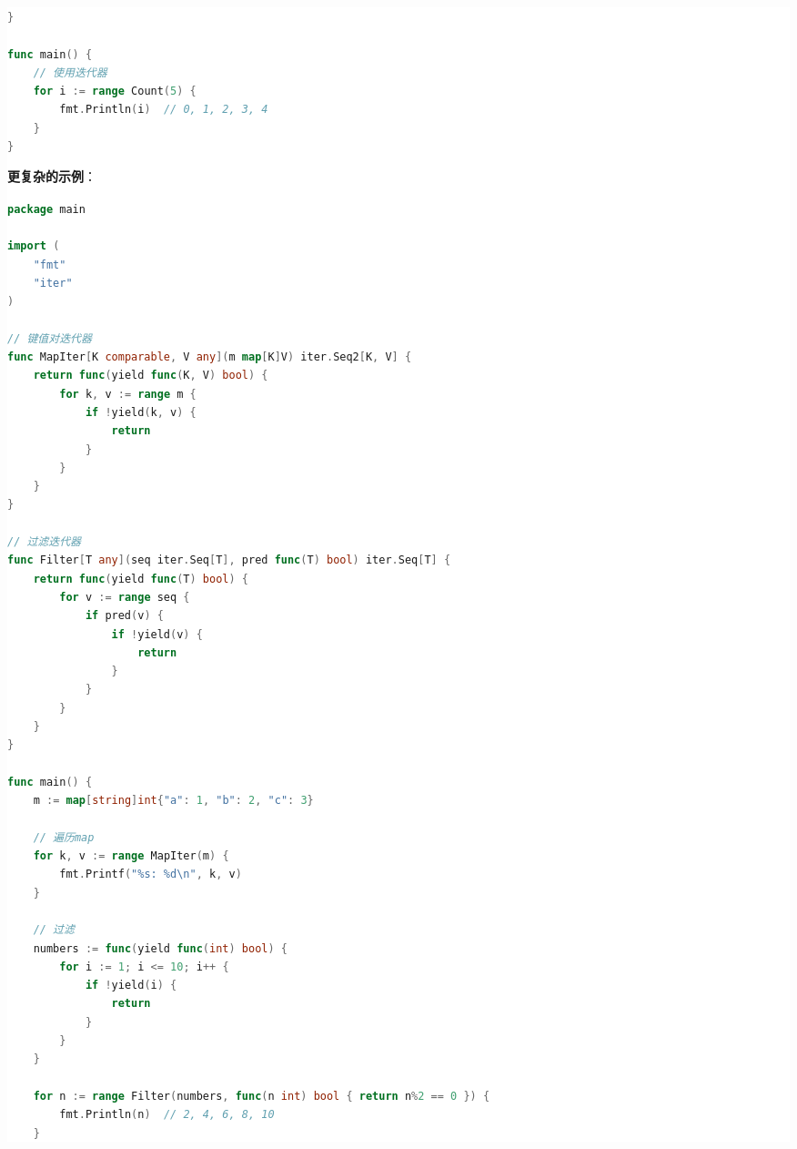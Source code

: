 ```go
}

func main() {
    // 使用迭代器
    for i := range Count(5) {
        fmt.Println(i)  // 0, 1, 2, 3, 4
    }
}
```

**更复杂的示例**：

```go
package main

import (
    "fmt"
    "iter"
)

// 键值对迭代器
func MapIter[K comparable, V any](m map[K]V) iter.Seq2[K, V] {
    return func(yield func(K, V) bool) {
        for k, v := range m {
            if !yield(k, v) {
                return
            }
        }
    }
}

// 过滤迭代器
func Filter[T any](seq iter.Seq[T], pred func(T) bool) iter.Seq[T] {
    return func(yield func(T) bool) {
        for v := range seq {
            if pred(v) {
                if !yield(v) {
                    return
                }
            }
        }
    }
}

func main() {
    m := map[string]int{"a": 1, "b": 2, "c": 3}
    
    // 遍历map
    for k, v := range MapIter(m) {
        fmt.Printf("%s: %d\n", k, v)
    }
    
    // 过滤
    numbers := func(yield func(int) bool) {
        for i := 1; i <= 10; i++ {
            if !yield(i) {
                return
            }
        }
    }
    
    for n := range Filter(numbers, func(n int) bool { return n%2 == 0 }) {
        fmt.Println(n)  // 2, 4, 6, 8, 10
    }
```